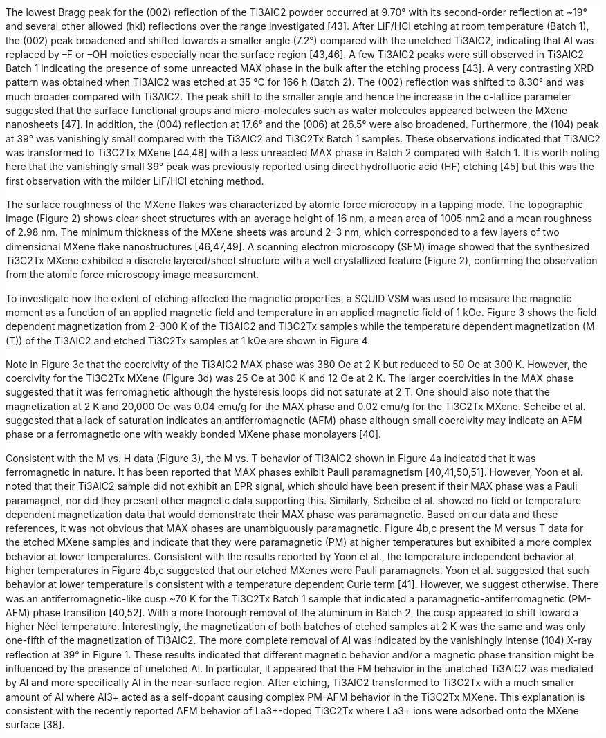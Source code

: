 The lowest Bragg peak for the (002) reflection of the Ti3AlC2 powder occurred at 9.70° with its second-order reflection at ~19° and several other allowed (hkl) reflections over the range investigated [43]. After LiF/HCl etching at room temperature (Batch 1), the (002) peak broadened and shifted towards a smaller angle (7.2°) compared with the unetched Ti3AlC2, indicating that Al was replaced by –F or –OH moieties especially near the surface region [43,46]. A few Ti3AlC2 peaks were still observed in Ti3AlC2 Batch 1 indicating the presence of some unreacted MAX phase in the bulk after the etching process [43]. A very contrasting XRD pattern was obtained when Ti3AlC2 was etched at 35 °C for 166 h (Batch 2). The (002) reflection was shifted to 8.30° and was much broader compared with Ti3AlC2. The peak shift to the smaller angle and hence the increase in the c-lattice parameter suggested that the surface functional groups and micro-molecules such as water molecules appeared between the MXene nanosheets [47]. In addition, the (004) reflection at 17.6° and the (006) at 26.5° were also broadened. Furthermore, the (104) peak at 39° was vanishingly small compared with the Ti3AlC2 and Ti3C2Tx Batch 1 samples. These observations indicated that Ti3AlC2 was transformed to Ti3C2Tx MXene [44,48] with a less unreacted MAX phase in Batch 2 compared with Batch 1. It is worth noting here that the vanishingly small 39° peak was previously reported using direct hydrofluoric acid (HF) etching [45] but this was the first observation with the milder LiF/HCl etching method.

The surface roughness of the MXene flakes was characterized by atomic force microcopy in a tapping mode. The topographic image (Figure 2) shows clear sheet structures with an average height of 16 nm, a mean area of 1005 nm2 and a mean roughness of 2.98 nm. The minimum thickness of the MXene sheets was around 2–3 nm, which corresponded to a few layers of two dimensional MXene flake nanostructures [46,47,49]. A scanning electron microscopy (SEM) image showed that the synthesized Ti3C2Tx MXene exhibited a discrete layered/sheet structure with a well crystallized feature (Figure 2), confirming the observation from the atomic force microscopy image measurement.

To investigate how the extent of etching affected the magnetic properties, a SQUID VSM was used to measure the magnetic moment as a function of an applied magnetic field and temperature in an applied magnetic field of 1 kOe. Figure 3 shows the field dependent magnetization from 2–300 K of the Ti3AlC2 and Ti3C2Tx samples while the temperature dependent magnetization (M (T)) of the Ti3AlC2 and etched Ti3C2Tx samples at 1 kOe are shown in Figure 4.

Note in Figure 3c that the coercivity of the Ti3AlC2 MAX phase was 380 Oe at 2 K but reduced to 50 Oe at 300 K. However, the coercivity for the Ti3C2Tx MXene (Figure 3d) was 25 Oe at 300 K and 12 Oe at 2 K. The larger coercivities in the MAX phase suggested that it was ferromagnetic although the hysteresis loops did not saturate at 2 T. One should also note that the magnetization at 2 K and 20,000 Oe was 0.04 emu/g for the MAX phase and 0.02 emu/g for the Ti3C2Tx MXene. Scheibe et al. suggested that a lack of saturation indicates an antiferromagnetic (AFM) phase although small coercivity may indicate an AFM phase or a ferromagnetic one with weakly bonded MXene phase monolayers [40].

Consistent with the M vs. H data (Figure 3), the M vs. T behavior of Ti3AlC2 shown in Figure 4a indicated that it was ferromagnetic in nature. It has been reported that MAX phases exhibit Pauli paramagnetism [40,41,50,51]. However, Yoon et al. noted that their Ti3AlC2 sample did not exhibit an EPR signal, which should have been present if their MAX phase was a Pauli paramagnet, nor did they present other magnetic data supporting this. Similarly, Scheibe et al. showed no field or temperature dependent magnetization data that would demonstrate their MAX phase was paramagnetic. Based on our data and these references, it was not obvious that MAX phases are unambiguously paramagnetic. Figure 4b,c present the M versus T data for the etched MXene samples and indicate that they were paramagnetic (PM) at higher temperatures but exhibited a more complex behavior at lower temperatures. Consistent with the results reported by Yoon et al., the temperature independent behavior at higher temperatures in Figure 4b,c suggested that our etched MXenes were Pauli paramagnets. Yoon et al. suggested that such behavior at lower temperature is consistent with a temperature dependent Curie term [41]. However, we suggest otherwise. There was an antiferromagnetic-like cusp ~70 K for the Ti3C2Tx Batch 1 sample that indicated a paramagnetic-antiferromagnetic (PM-AFM) phase transition [40,52]. With a more thorough removal of the aluminum in Batch 2, the cusp appeared to shift toward a higher Néel temperature. Interestingly, the magnetization of both batches of etched samples at 2 K was the same and was only one-fifth of the magnetization of Ti3AlC2. The more complete removal of Al was indicated by the vanishingly intense (104) X-ray reflection at 39° in Figure 1. These results indicated that different magnetic behavior and/or a magnetic phase transition might be influenced by the presence of unetched Al. In particular, it appeared that the FM behavior in the unetched Ti3AlC2 was mediated by Al and more specifically Al in the near-surface region. After etching, Ti3AlC2 transformed to Ti3C2Tx with a much smaller amount of Al where Al3+ acted as a self-dopant causing complex PM-AFM behavior in the Ti3C2Tx MXene. This explanation is consistent with the recently reported AFM behavior of La3+-doped Ti3C2Tx where La3+ ions were adsorbed onto the MXene surface [38].
